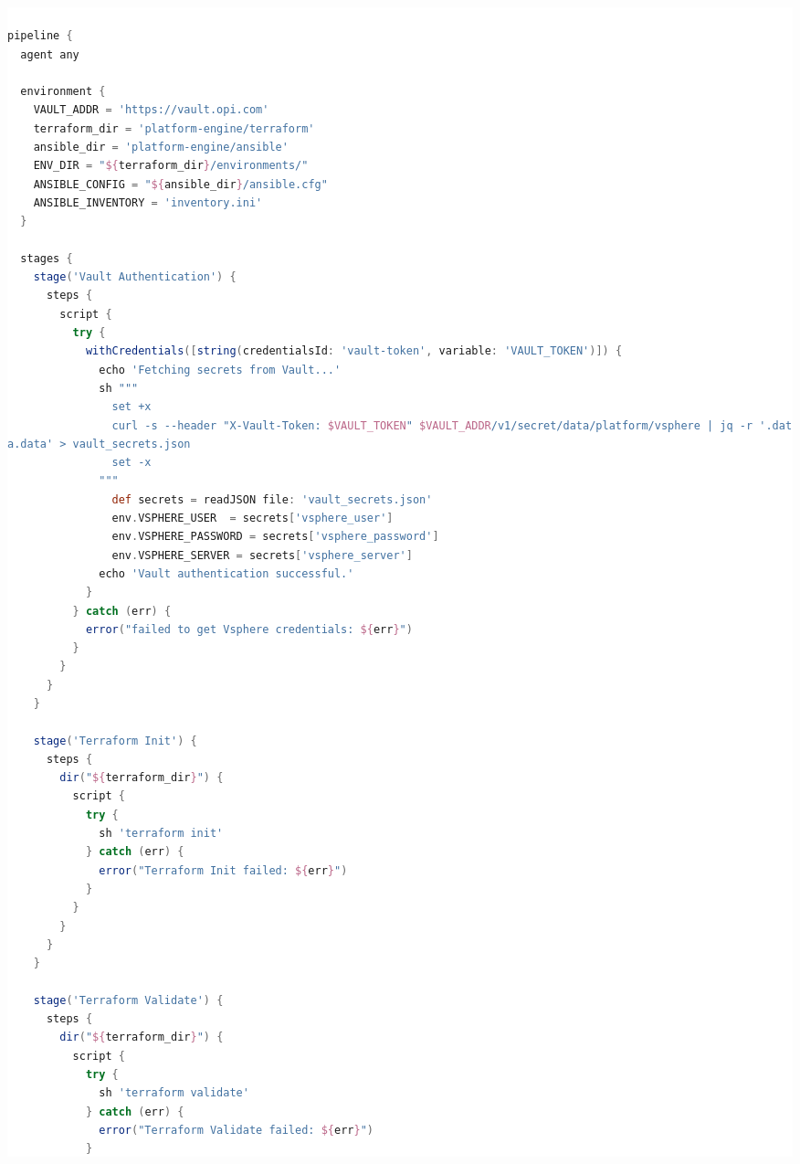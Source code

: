 
``` groovy

pipeline {
  agent any

  environment {
    VAULT_ADDR = 'https://vault.opi.com'
    terraform_dir = 'platform-engine/terraform'
    ansible_dir = 'platform-engine/ansible'
    ENV_DIR = "${terraform_dir}/environments/"
    ANSIBLE_CONFIG = "${ansible_dir}/ansible.cfg"
    ANSIBLE_INVENTORY = 'inventory.ini'
  }

  stages {
    stage('Vault Authentication') {
      steps {
        script {
          try {
            withCredentials([string(credentialsId: 'vault-token', variable: 'VAULT_TOKEN')]) {
              echo 'Fetching secrets from Vault...'
              sh """
                set +x
                curl -s --header "X-Vault-Token: $VAULT_TOKEN" $VAULT_ADDR/v1/secret/data/platform/vsphere | jq -r '.data.data' > vault_secrets.json
                set -x
              """
                def secrets = readJSON file: 'vault_secrets.json'
                env.VSPHERE_USER  = secrets['vsphere_user']
                env.VSPHERE_PASSWORD = secrets['vsphere_password']
                env.VSPHERE_SERVER = secrets['vsphere_server']
              echo 'Vault authentication successful.'
            }
          } catch (err) {
            error("failed to get Vsphere credentials: ${err}")
          }
        }
      }
    }

    stage('Terraform Init') {
      steps {
        dir("${terraform_dir}") {
          script {
            try {
              sh 'terraform init'
            } catch (err) {
              error("Terraform Init failed: ${err}")
            }
          }
        }
      }
    }

    stage('Terraform Validate') {
      steps {
        dir("${terraform_dir}") {
          script {
            try {
              sh 'terraform validate'
            } catch (err) {
              error("Terraform Validate failed: ${err}")
            }
```